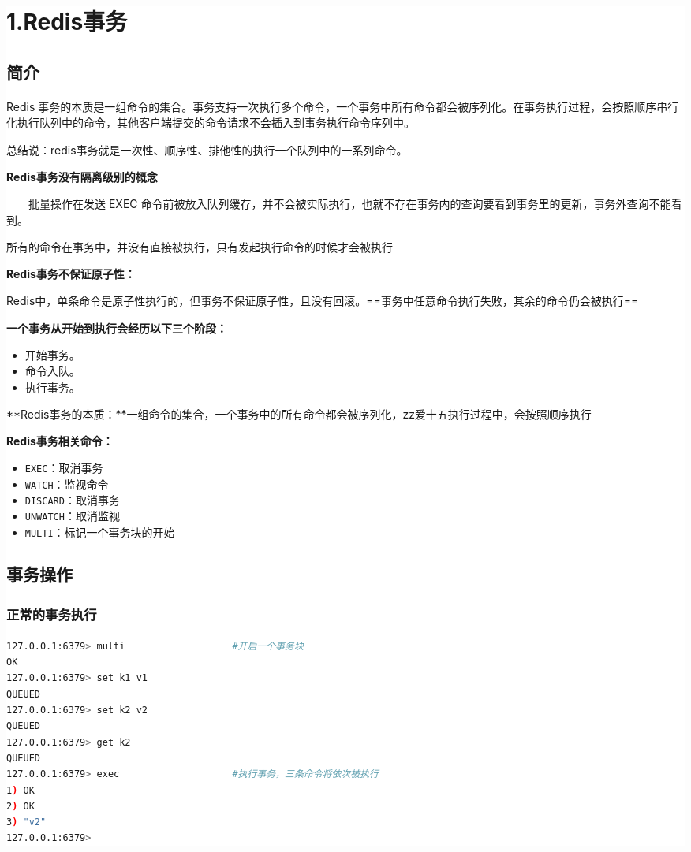 # 1.Redis事务

## 简介

Redis 事务的本质是一组命令的集合。事务支持一次执行多个命令，一个事务中所有命令都会被序列化。在事务执行过程，会按照顺序串行化执行队列中的命令，其他客户端提交的命令请求不会插入到事务执行命令序列中。

总结说：redis事务就是一次性、顺序性、排他性的执行一个队列中的一系列命令。

**Redis事务没有隔离级别的概念**

　　批量操作在发送 EXEC 命令前被放入队列缓存，并不会被实际执行，也就不存在事务内的查询要看到事务里的更新，事务外查询不能看到。

​	所有的命令在事务中，并没有直接被执行，只有发起执行命令的时候才会被执行

**Redis事务不保证原子性：**

Redis中，单条命令是原子性执行的，但事务不保证原子性，且没有回滚。==事务中任意命令执行失败，其余的命令仍会被执行==

**一个事务从开始到执行会经历以下三个阶段：**

- 开始事务。
- 命令入队。
- 执行事务。

**Redis事务的本质：**一组命令的集合，一个事务中的所有命令都会被序列化，zz爱十五执行过程中，会按照顺序执行

**Redis事务相关命令：**

- ``EXEC``：取消事务
- `WATCH`：监视命令
- `DISCARD`：取消事务
- `UNWATCH`：取消监视
- `MULTI`：标记一个事务块的开始

## 事务操作

### 正常的事务执行

```bash
127.0.0.1:6379> multi					#开启一个事务块
OK
127.0.0.1:6379> set k1 v1
QUEUED
127.0.0.1:6379> set k2 v2
QUEUED
127.0.0.1:6379> get k2
QUEUED
127.0.0.1:6379> exec					#执行事务，三条命令将依次被执行
1) OK
2) OK
3) "v2"
127.0.0.1:6379>
```
